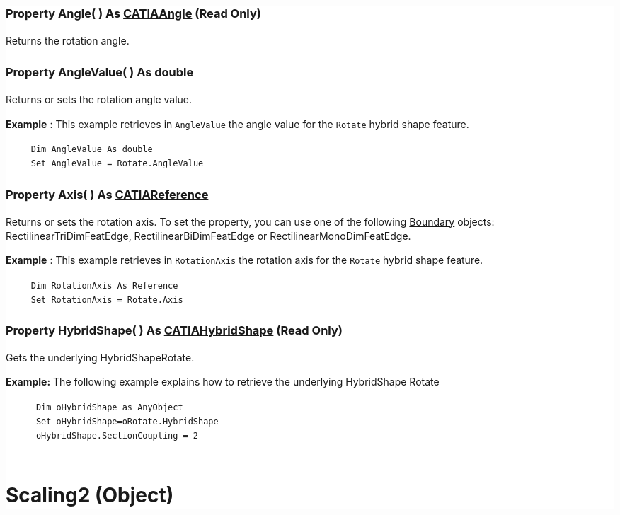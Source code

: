 ### Property **Angle**( ) As [CATIAAngle](../KnowledgeInterfaces/interface_Angle_5497.md) (Read Only)

   Returns the rotation angle.  
### Property **AngleValue**( ) As double

   Returns or sets the rotation angle value.

**Example** : This example retrieves in `AngleValue` the angle value for the `Rotate` hybrid shape feature.

```VBScript
     Dim AngleValue As double
     Set AngleValue = Rotate.AngleValue

```

### Property **Axis**( ) As [CATIAReference](../InfInterfaces/interface_Reference_17481.md)

   Returns or sets the rotation axis.
To set the property, you can use one of the following [Boundary](../MecModInterfaces/interface_Boundary_14542.md) objects: [RectilinearTriDimFeatEdge](../MecModInterfaces/interface_RectilinearTriDimFeatEdge_125698.md), [RectilinearBiDimFeatEdge](../MecModInterfaces/interface_RectilinearBiDimFeatEdge_114366.md) or [RectilinearMonoDimFeatEdge](../MecModInterfaces/interface_RectilinearMonoDimFeatEdge_136236.md).

**Example** : This example retrieves in `RotationAxis` the rotation axis for the `Rotate` hybrid shape feature.

```VBScript
     Dim RotationAxis As Reference
     Set RotationAxis = Rotate.Axis

```

### Property **HybridShape**( ) As [CATIAHybridShape](../MecModInterfaces/interface_HybridShape_25589.md) (Read Only)

   Gets the underlying HybridShapeRotate.

**Example:**     The following example explains how to retrieve the underlying HybridShape Rotate

```VBScript
      Dim oHybridShape as AnyObject
      Set oHybridShape=oRotate.HybridShape
      oHybridShape.SectionCoupling = 2

```

---

# Scaling2 (Object)

